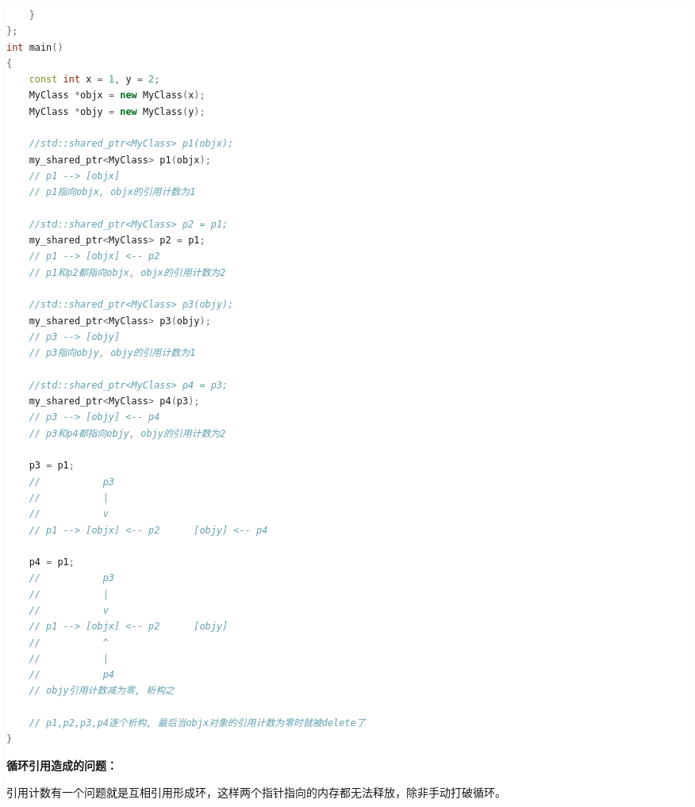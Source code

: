 ```cpp
    }
};
int main()
{
    const int x = 1, y = 2;
    MyClass *objx = new MyClass(x);
    MyClass *objy = new MyClass(y);

    //std::shared_ptr<MyClass> p1(objx);
    my_shared_ptr<MyClass> p1(objx);
    // p1 --> [objx]
    // p1指向objx, objx的引用计数为1

    //std::shared_ptr<MyClass> p2 = p1;
    my_shared_ptr<MyClass> p2 = p1;
    // p1 --> [objx] <-- p2
    // p1和p2都指向objx, objx的引用计数为2

    //std::shared_ptr<MyClass> p3(objy);
    my_shared_ptr<MyClass> p3(objy);
    // p3 --> [objy]
    // p3指向objy, objy的引用计数为1

    //std::shared_ptr<MyClass> p4 = p3;
    my_shared_ptr<MyClass> p4(p3);
    // p3 --> [objy] <-- p4
    // p3和p4都指向objy, objy的引用计数为2

    p3 = p1;
    //           p3
    //           | 
    //           v
    // p1 --> [objx] <-- p2      [objy] <-- p4

    p4 = p1;
    //           p3
    //           | 
    //           v
    // p1 --> [objx] <-- p2      [objy]
    //           ^
    //           |
    //           p4
    // objy引用计数减为零, 析构之

    // p1,p2,p3,p4逐个析构, 最后当objx对象的引用计数为零时就被delete了
}
```

**循环引用造成的问题：**

引用计数有一个问题就是互相引用形成环，这样两个指针指向的内存都无法释放，除非手动打破循环。
